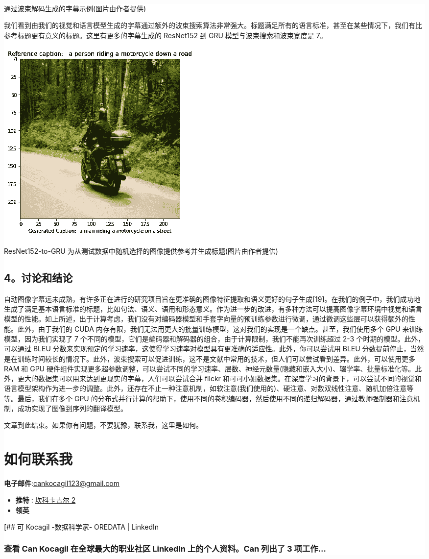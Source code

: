 通过波束解码生成的字幕示例(图片由作者提供)

我们看到由我们的视觉和语言模型生成的字幕通过额外的波束搜索算法非常强大。标题满足所有的语言标准，甚至在某些情况下，我们有比参考标题更有意义的标题。这里有更多的字幕生成的 ResNet152 到 GRU 模型与波束搜索和波束宽度是 7。

![](img/4986c8d2f5959ad197a4615e4fe3b697.png)

ResNet152-to-GRU 为从测试数据中随机选择的图像提供参考并生成标题(图片由作者提供)

## **4。讨论和结论**

自动图像字幕远未成熟，有许多正在进行的研究项目旨在更准确的图像特征提取和语义更好的句子生成[19]。在我们的例子中，我们成功地生成了满足基本语言标准的标题，比如句法、语义、语用和形态意义。作为进一步的改进，有多种方法可以提高图像字幕环境中视觉和语言模型的性能。如上所述，出于计算考虑，我们没有对编码器模型和手套字向量的预训练参数进行微调，通过微调这些层可以获得额外的性能。此外，由于我们的 CUDA 内存有限，我们无法用更大的批量训练模型，这对我们的实现是一个缺点。甚至，我们使用多个 GPU 来训练模型，因为我们实现了 7 个不同的模型，它们是编码器和解码器的组合，由于计算限制，我们不能再次训练超过 2-3 个时期的模型。此外，可以通过 BLEU 分数来实现预定的学习速率，这使得学习速率对模型具有更准确的适应性。此外，你可以尝试用 BLEU 分数提前停止，当然是在训练时间较长的情况下。此外，波束搜索可以促进训练，这不是文献中常用的技术，但人们可以尝试看到差异。此外，可以使用更多 RAM 和 GPU 硬件组件实现更多超参数调整，可以尝试不同的学习速率、层数、神经元数量(隐藏和嵌入大小)、辍学率、批量标准化等。此外，更大的数据集可以用来达到更现实的字幕，人们可以尝试合并 fli̇ckr 和可可小姐数据集。在深度学习的背景下，可以尝试不同的视觉和语言模型架构作为进一步的调整。此外，还存在不止一种注意机制，如软注意(我们使用的)、硬注意、对数双线性注意、随机加倍注意等等。最后，我们在多个 GPU 的分布式并行计算的帮助下，使用不同的卷积编码器，然后使用不同的递归解码器，通过教师强制器和注意机制，成功实现了图像到序列的翻译模型。

文章到此结束。如果你有问题，不要犹豫，联系我，这里是如何。

# **如何联系我**

**电子邮件**:cankocagil123@gmail.com

*   **推特** : [坎科卡吉尔 2](https://twitter.com/canKocagil2)
*   **领英**

[](https://www.linkedin.com/in/can-kocagil-970506184/) [## 可 Kocagil -数据科学家- OREDATA | LinkedIn

### 查看 Can Kocagil 在全球最大的职业社区 LinkedIn 上的个人资料。Can 列出了 3 项工作…
